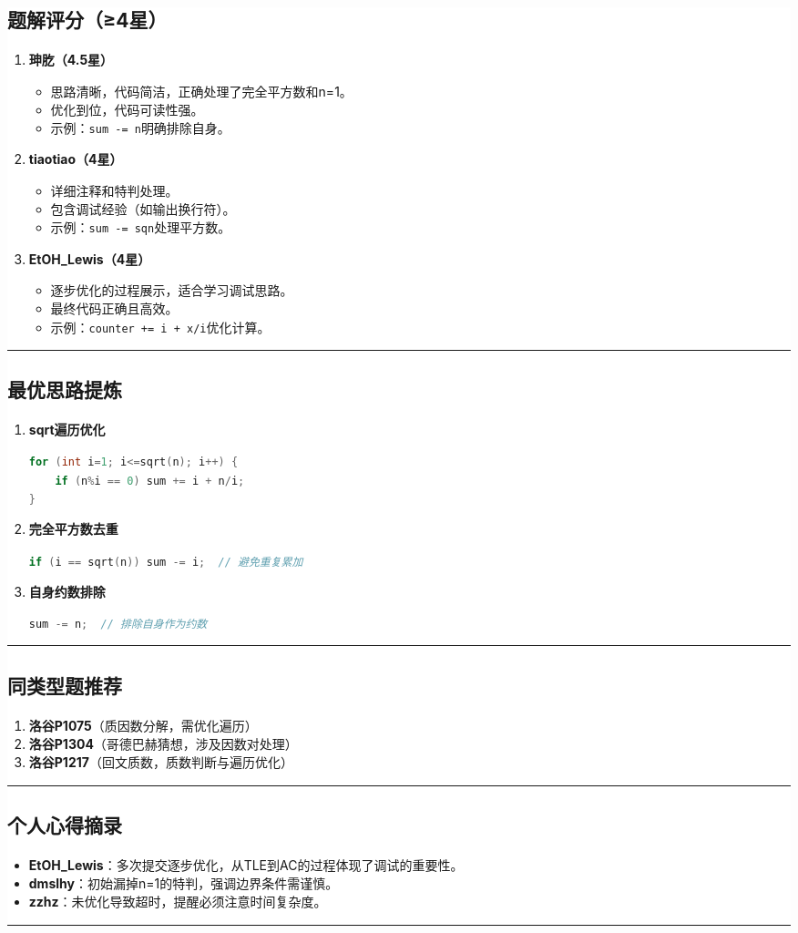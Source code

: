 
## 题解评分（≥4星）

1. **珅肐（4.5星）**
   - 思路清晰，代码简洁，正确处理了完全平方数和n=1。
   - 优化到位，代码可读性强。
   - 示例：`sum -= n`明确排除自身。

2. **tiaotiao（4星）**
   - 详细注释和特判处理。
   - 包含调试经验（如输出换行符）。
   - 示例：`sum -= sqn`处理平方数。

3. **EtOH_Lewis（4星）**
   - 逐步优化的过程展示，适合学习调试思路。
   - 最终代码正确且高效。
   - 示例：`counter += i + x/i`优化计算。

---

## 最优思路提炼

1. **sqrt遍历优化**  
   ```cpp
   for (int i=1; i<=sqrt(n); i++) {
       if (n%i == 0) sum += i + n/i;
   }
   ```

2. **完全平方数去重**  
   ```cpp
   if (i == sqrt(n)) sum -= i;  // 避免重复累加
   ```

3. **自身约数排除**  
   ```cpp
   sum -= n;  // 排除自身作为约数
   ```

---

## 同类型题推荐

1. **洛谷P1075**（质因数分解，需优化遍历）
2. **洛谷P1304**（哥德巴赫猜想，涉及因数对处理）
3. **洛谷P1217**（回文质数，质数判断与遍历优化）

---

## 个人心得摘录

- **EtOH_Lewis**：多次提交逐步优化，从TLE到AC的过程体现了调试的重要性。
- **dmslhy**：初始漏掉n=1的特判，强调边界条件需谨慎。
- **zzhz**：未优化导致超时，提醒必须注意时间复杂度。

---